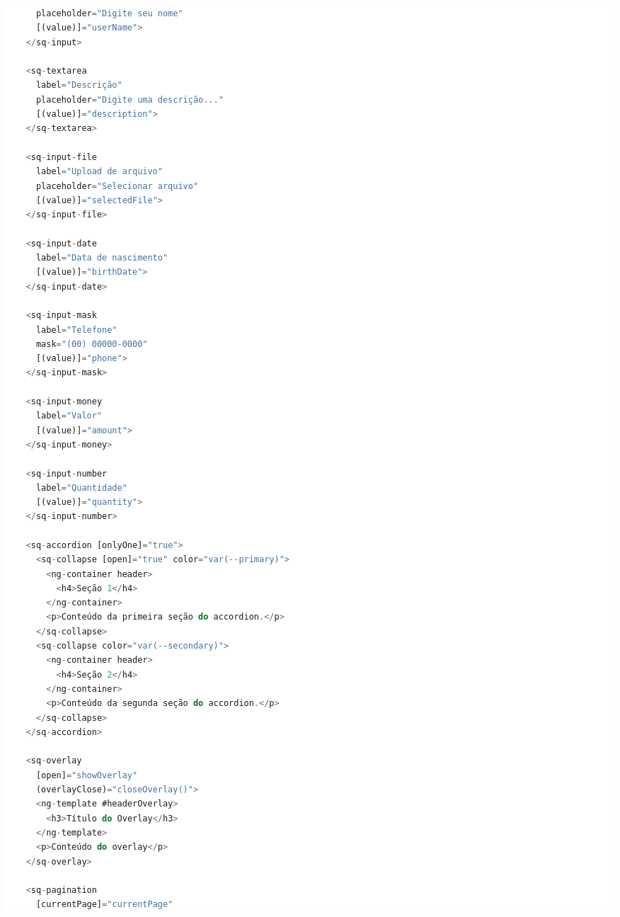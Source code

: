 ```typescript
      placeholder="Digite seu nome"
      [(value)]="userName">
    </sq-input>

    <sq-textarea 
      label="Descrição"
      placeholder="Digite uma descrição..."
      [(value)]="description">
    </sq-textarea>

    <sq-input-file 
      label="Upload de arquivo"
      placeholder="Selecionar arquivo"
      [(value)]="selectedFile">
    </sq-input-file>

    <sq-input-date 
      label="Data de nascimento"
      [(value)]="birthDate">
    </sq-input-date>

    <sq-input-mask 
      label="Telefone"
      mask="(00) 00000-0000"
      [(value)]="phone">
    </sq-input-mask>

    <sq-input-money 
      label="Valor"
      [(value)]="amount">
    </sq-input-money>

    <sq-input-number 
      label="Quantidade"
      [(value)]="quantity">
    </sq-input-number>

    <sq-accordion [onlyOne]="true">
      <sq-collapse [open]="true" color="var(--primary)">
        <ng-container header>
          <h4>Seção 1</h4>
        </ng-container>
        <p>Conteúdo da primeira seção do accordion.</p>
      </sq-collapse>
      <sq-collapse color="var(--secondary)">
        <ng-container header>
          <h4>Seção 2</h4>
        </ng-container>
        <p>Conteúdo da segunda seção do accordion.</p>
      </sq-collapse>
    </sq-accordion>

    <sq-overlay 
      [open]="showOverlay" 
      (overlayClose)="closeOverlay()">
      <ng-template #headerOverlay>
        <h3>Título do Overlay</h3>
      </ng-template>
      <p>Conteúdo do overlay</p>
    </sq-overlay>

    <sq-pagination 
      [currentPage]="currentPage" 
```
